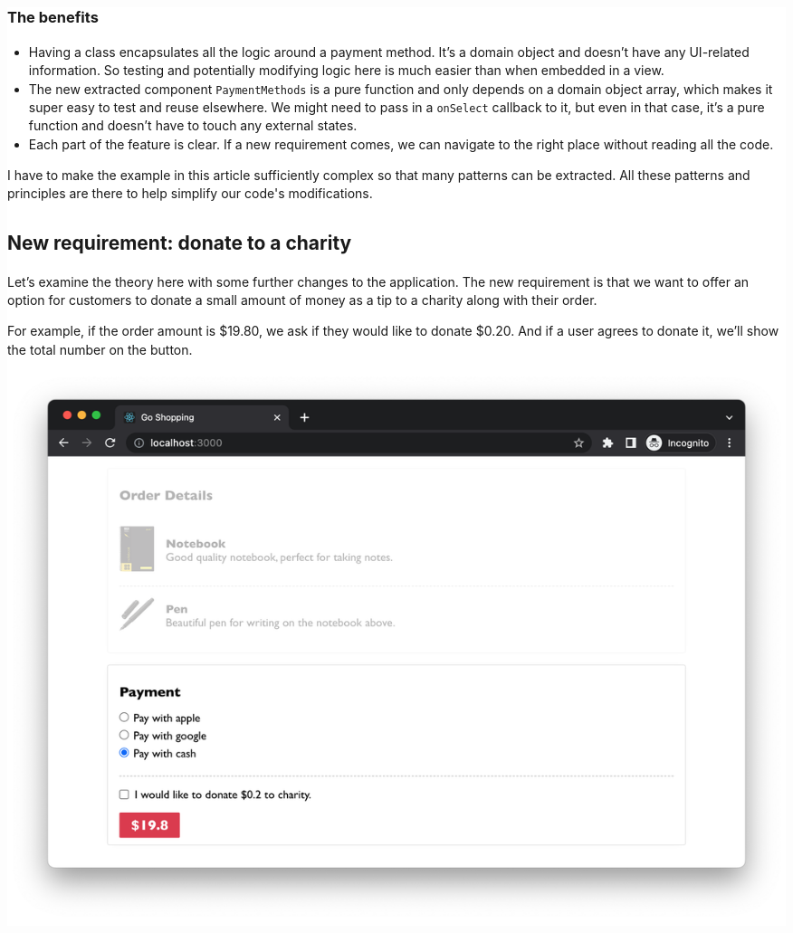 ### The benefits

- Having a class encapsulates all the logic around a payment method. It’s a domain object and doesn’t have any UI-related information. So testing and potentially modifying logic here is much easier than when embedded in a view.
- The new extracted component `PaymentMethods` is a pure function and only depends on a domain object array, which makes it super easy to test and reuse elsewhere. We might need to pass in a `onSelect` callback to it, but even in that case, it’s a pure function and doesn’t have to touch any external states.
- Each part of the feature is clear. If a new requirement comes, we can navigate to the right place without reading all the code.

I have to make the example in this article sufficiently complex so that many patterns can be extracted. All these patterns and principles are there to help simplify our code's modifications.

## New requirement: donate to a charity

Let’s examine the theory here with some further changes to the application. The new requirement is that we want to offer an option for customers to donate a small amount of money as a tip to a charity along with their order.

For example, if the order amount is $19.80, we ask if they would like to donate $0.20. And if a user agrees to donate it, we’ll show the total number on the button.

![round up](images/round-up.png)
